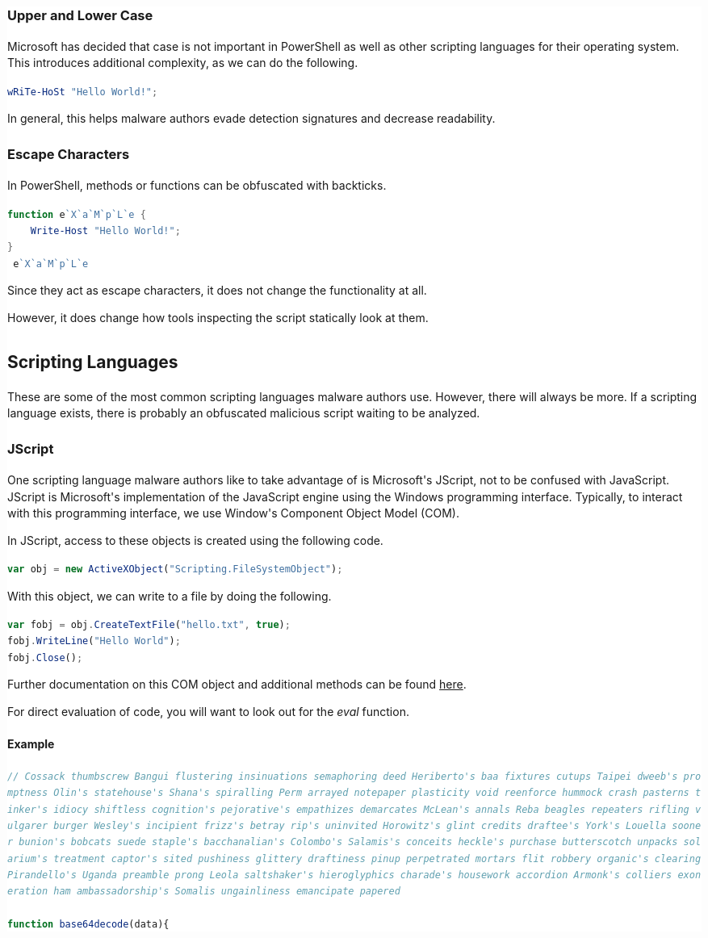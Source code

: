 ### Upper and Lower Case
Microsoft has decided that case is not important in PowerShell as well as other scripting languages for their operating system. This introduces additional complexity, as we can do the following.

```powershell
wRiTe-HoSt "Hello World!";
```

In general, this helps malware authors evade detection signatures and decrease readability.

### Escape Characters
In PowerShell, methods or functions can be obfuscated with backticks.

```powershell
function e`X`a`M`p`L`e {
	Write-Host "Hello World!";
}
 e`X`a`M`p`L`e
```

Since they act as escape characters, it does not change the functionality at all.

However, it does change how tools inspecting the script statically look at them.

## Scripting Languages
These are some of the most common scripting languages malware authors use. However, there will always be more. If a scripting language exists, there is probably an obfuscated malicious script waiting to be analyzed.

### JScript
One scripting language malware authors like to take advantage of is Microsoft's JScript, not to be confused with JavaScript. JScript is Microsoft's implementation of the JavaScript engine using the Windows programming interface. Typically, to interact with this programming interface, we use Window's Component Object Model (COM).

In JScript, access to these objects is created using the following code.

```js
var obj = new ActiveXObject("Scripting.FileSystemObject");
```

With this object, we can write to a file by doing the following.

```js
var fobj = obj.CreateTextFile("hello.txt", true);
fobj.WriteLine("Hello World");
fobj.Close();
```

Further documentation on this COM object and additional methods can be found [here](https://docs.microsoft.com/en-us/office/vba/language/reference/user-interface-help/filesystemobject-object).

For direct evaluation of code, you will want to look out for the *eval* function.

#### Example
```js
// Cossack thumbscrew Bangui flustering insinuations semaphoring deed Heriberto's baa fixtures cutups Taipei dweeb's promptness Olin's statehouse's Shana's spiralling Perm arrayed notepaper plasticity void reenforce hummock crash pasterns tinker's idiocy shiftless cognition's pejorative's empathizes demarcates McLean's annals Reba beagles repeaters rifling vulgarer burger Wesley's incipient frizz's betray rip's uninvited Horowitz's glint credits draftee's York's Louella sooner bunion's bobcats suede staple's bacchanalian's Colombo's Salamis's conceits heckle's purchase butterscotch unpacks solarium's treatment captor's sited pushiness glittery draftiness pinup perpetrated mortars flit robbery organic's clearing Pirandello's Uganda preamble prong Leola saltshaker's hieroglyphics charade's housework accordion Armonk's colliers exoneration ham ambassadorship's Somalis ungainliness emancipate papered

function base64decode(data){
```